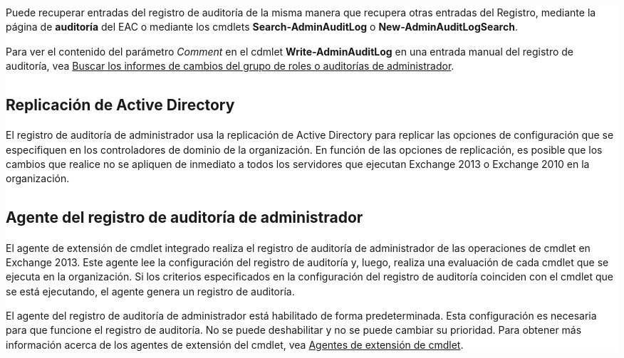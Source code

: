 Puede recuperar entradas del registro de auditoría de la misma manera que recupera otras entradas del Registro, mediante la página de **auditoría** del EAC o mediante los cmdlets **Search-AdminAuditLog** o **New-AdminAuditLogSearch**.

Para ver el contenido del parámetro *Comment* en el cdmlet **Write-AdminAuditLog** en una entrada manual del registro de auditoría, vea [Buscar los informes de cambios del grupo de roles o auditorías de administrador](search-the-role-group-changes-or-administrator-audit-logs-exchange-2013-help.md).

## Replicación de Active Directory

El registro de auditoría de administrador usa la replicación de Active Directory para replicar las opciones de configuración que se especifiquen en los controladores de dominio de la organización. En función de las opciones de replicación, es posible que los cambios que realice no se apliquen de inmediato a todos los servidores que ejecutan Exchange 2013 o Exchange 2010 en la organización.

## Agente del registro de auditoría de administrador

El agente de extensión de cmdlet integrado realiza el registro de auditoría de administrador de las operaciones de cmdlet en Exchange 2013. Este agente lee la configuración del registro de auditoría y, luego, realiza una evaluación de cada cmdlet que se ejecuta en la organización. Si los criterios especificados en la configuración del registro de auditoría coinciden con el cmdlet que se está ejecutando, el agente genera un registro de auditoría.

El agente del registro de auditoría de administrador está habilitado de forma predeterminada. Esta configuración es necesaria para que funcione el registro de auditoría. No se puede deshabilitar y no se puede cambiar su prioridad. Para obtener más información acerca de los agentes de extensión del cmdlet, vea [Agentes de extensión de cmdlet](cmdlet-extension-agents-exchange-2013-help.md).

